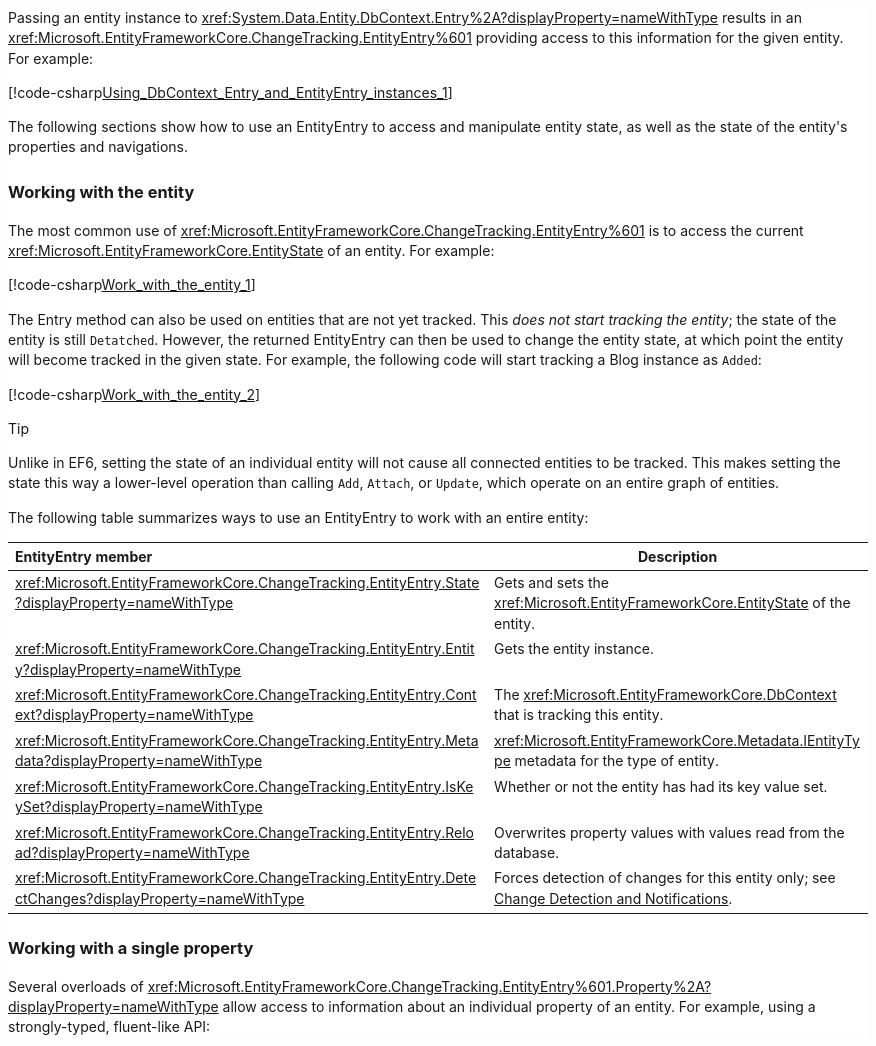 Passing an entity instance to <xref:System.Data.Entity.DbContext.Entry%2A?displayProperty=nameWithType> results in an <xref:Microsoft.EntityFrameworkCore.ChangeTracking.EntityEntry%601> providing access to this information for the given entity. For example:


[!code-csharp[Using_DbContext_Entry_and_EntityEntry_instances_1](../../../samples/core/ChangeTracking/AccessingTrackedEntities/Samples.cs?name=Using_DbContext_Entry_and_EntityEntry_instances_1)]

The following sections show how to use an EntityEntry to access and manipulate entity state, as well as the state of the entity's properties and navigations.

### Working with the entity

The most common use of <xref:Microsoft.EntityFrameworkCore.ChangeTracking.EntityEntry%601> is to access the current <xref:Microsoft.EntityFrameworkCore.EntityState> of an entity. For example:


[!code-csharp[Work_with_the_entity_1](../../../samples/core/ChangeTracking/AccessingTrackedEntities/Samples.cs?name=Work_with_the_entity_1)]

The Entry method can also be used on entities that are not yet tracked. This _does not start tracking the entity_; the state of the entity is still `Detatched`. However, the returned EntityEntry can then be used to change the entity state, at which point the entity will become tracked in the given state. For example, the following code will start tracking a Blog instance as `Added`:


[!code-csharp[Work_with_the_entity_2](../../../samples/core/ChangeTracking/AccessingTrackedEntities/Samples.cs?name=Work_with_the_entity_2)]

> [!TIP]
> Unlike in EF6, setting the state of an individual entity will not cause all connected entities to be tracked. This makes setting the state this way a lower-level operation than calling `Add`, `Attach`, or `Update`, which operate on an entire graph of entities.

The following table summarizes ways to use an EntityEntry to work with an entire entity:

| EntityEntry member                                                                                         | Description
|:-----------------------------------------------------------------------------------------------------------|----------------------
| <xref:Microsoft.EntityFrameworkCore.ChangeTracking.EntityEntry.State?displayProperty=nameWithType>         | Gets and sets the <xref:Microsoft.EntityFrameworkCore.EntityState> of the entity.
| <xref:Microsoft.EntityFrameworkCore.ChangeTracking.EntityEntry.Entity?displayProperty=nameWithType>        | Gets the entity instance.
| <xref:Microsoft.EntityFrameworkCore.ChangeTracking.EntityEntry.Context?displayProperty=nameWithType>       | The <xref:Microsoft.EntityFrameworkCore.DbContext> that is tracking this entity.
| <xref:Microsoft.EntityFrameworkCore.ChangeTracking.EntityEntry.Metadata?displayProperty=nameWithType>      | <xref:Microsoft.EntityFrameworkCore.Metadata.IEntityType> metadata for the type of entity.
| <xref:Microsoft.EntityFrameworkCore.ChangeTracking.EntityEntry.IsKeySet?displayProperty=nameWithType>      | Whether or not the entity has had its key value set.
| <xref:Microsoft.EntityFrameworkCore.ChangeTracking.EntityEntry.Reload?displayProperty=nameWithType>        | Overwrites property values with values read from the database.
| <xref:Microsoft.EntityFrameworkCore.ChangeTracking.EntityEntry.DetectChanges?displayProperty=nameWithType> | Forces detection of changes for this entity only; see [Change Detection and Notifications](xref:core/change-tracking/change-detection).

### Working with a single property

Several overloads of <xref:Microsoft.EntityFrameworkCore.ChangeTracking.EntityEntry%601.Property%2A?displayProperty=nameWithType> allow access to information about an individual property of an entity. For example, using a strongly-typed, fluent-like API:
